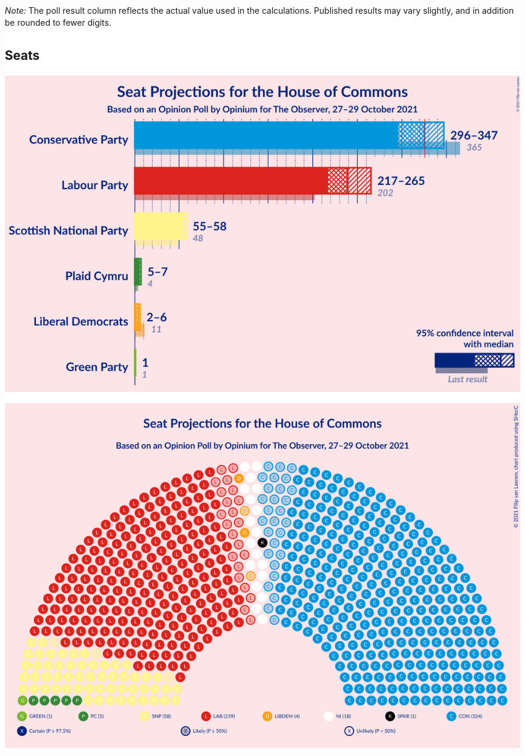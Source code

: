*Note:* The poll result column reflects the actual value used in the calculations. Published results may vary slightly, and in addition be rounded to fewer digits.

## Seats

![Graph with seats not yet produced](2021-10-29-Opinium-seats.png "Seats")

![Graph with seating plan not yet produced](2021-10-29-Opinium-seating-plan.png "Seating Plan")